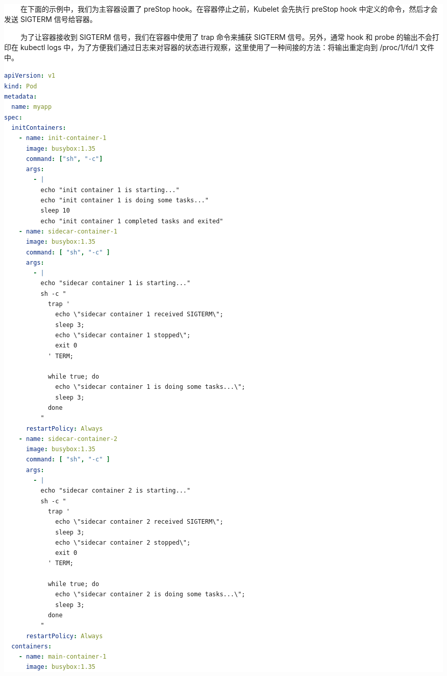 &ensp;&ensp;&ensp;&ensp; 在下面的示例中，我们为主容器设置了 preStop hook。在容器停止之前，Kubelet 会先执行 preStop hook 中定义的命令，然后才会发送 SIGTERM 信号给容器。

&ensp;&ensp;&ensp;&ensp; 为了让容器接收到 SIGTERM 信号，我们在容器中使用了 trap 命令来捕获 SIGTERM 信号。另外，通常 hook 和 probe 的输出不会打印在 kubectl logs 中，为了方便我们通过日志来对容器的状态进行观察，这里使用了一种间接的方法：将输出重定向到 /proc/1/fd/1 文件中。

```yaml
apiVersion: v1
kind: Pod
metadata:
  name: myapp
spec:
  initContainers:
    - name: init-container-1
      image: busybox:1.35
      command: ["sh", "-c"]
      args:
        - |
          echo "init container 1 is starting..."
          echo "init container 1 is doing some tasks..."
          sleep 10
          echo "init container 1 completed tasks and exited"
    - name: sidecar-container-1
      image: busybox:1.35
      command: [ "sh", "-c" ]
      args:
        - |
          echo "sidecar container 1 is starting..."
          sh -c "
            trap '
              echo \"sidecar container 1 received SIGTERM\";
              sleep 3;
              echo \"sidecar container 1 stopped\";
              exit 0
            ' TERM;

            while true; do
              echo \"sidecar container 1 is doing some tasks...\";
              sleep 3;
            done
          "
      restartPolicy: Always
    - name: sidecar-container-2
      image: busybox:1.35
      command: [ "sh", "-c" ]
      args:
        - |
          echo "sidecar container 2 is starting..."
          sh -c "
            trap '
              echo \"sidecar container 2 received SIGTERM\";
              sleep 3;
              echo \"sidecar container 2 stopped\";
              exit 0
            ' TERM;

            while true; do
              echo \"sidecar container 2 is doing some tasks...\";
              sleep 3;
            done
          "
      restartPolicy: Always
  containers:
    - name: main-container-1
      image: busybox:1.35
```